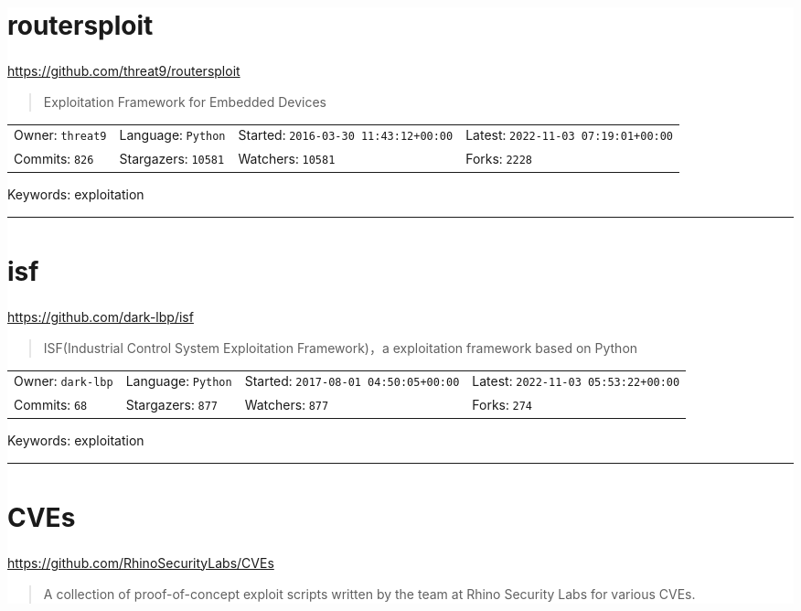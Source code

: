 
# routersploit

https://github.com/threat9/routersploit
<blockquote>
Exploitation Framework for Embedded Devices
</blockquote>

<table><tr>
<tr><td>Owner: <code>threat9</code></td>
    <td>Language: <code>Python</code></td>
    <td>Started: <code>2016-03-30 11:43:12+00:00</code></td>
    <td>Latest: <code>2022-11-03 07:19:01+00:00</code></td></tr>
<tr><td>Commits: <code>826</code></td>
    <td>Stargazers: <code>10581</code></td>
    <td>Watchers: <code>10581</code></td>
    <td>Forks: <code>2228</code></td></tr>
</table>
Keywords: exploitation

---

# isf

https://github.com/dark-lbp/isf
<blockquote>
ISF(Industrial Control System Exploitation Framework)，a exploitation framework based on Python
</blockquote>

<table><tr>
<tr><td>Owner: <code>dark-lbp</code></td>
    <td>Language: <code>Python</code></td>
    <td>Started: <code>2017-08-01 04:50:05+00:00</code></td>
    <td>Latest: <code>2022-11-03 05:53:22+00:00</code></td></tr>
<tr><td>Commits: <code>68</code></td>
    <td>Stargazers: <code>877</code></td>
    <td>Watchers: <code>877</code></td>
    <td>Forks: <code>274</code></td></tr>
</table>
Keywords: exploitation

---

# CVEs

https://github.com/RhinoSecurityLabs/CVEs
<blockquote>
A collection of proof-of-concept exploit scripts written by the team at Rhino Security Labs for various CVEs.
</blockquote>
